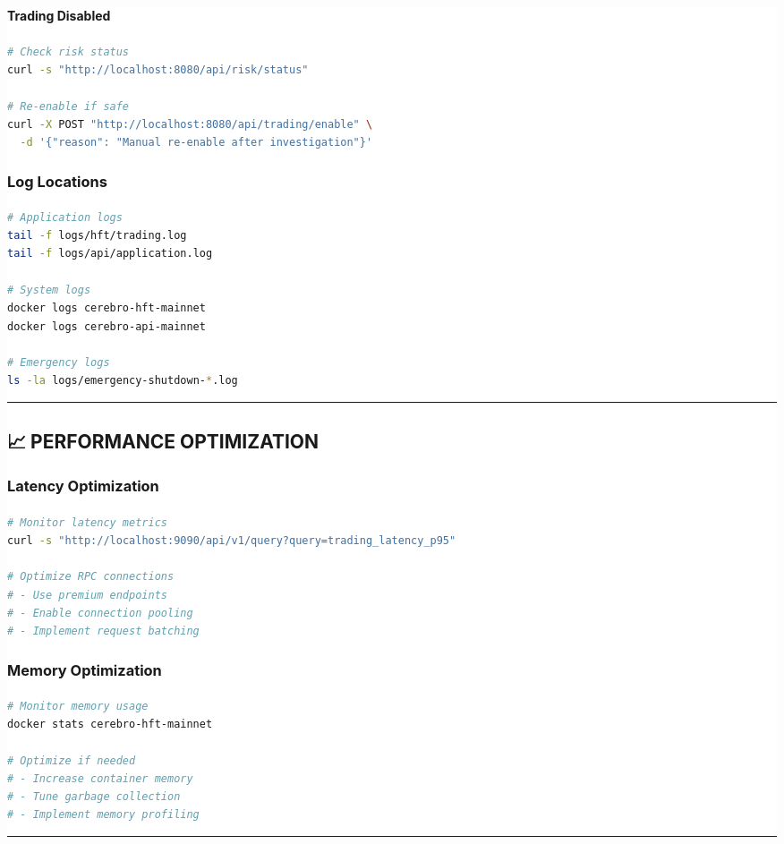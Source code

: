 #### **Trading Disabled**
```bash
# Check risk status
curl -s "http://localhost:8080/api/risk/status"

# Re-enable if safe
curl -X POST "http://localhost:8080/api/trading/enable" \
  -d '{"reason": "Manual re-enable after investigation"}'
```

### **Log Locations**
```bash
# Application logs
tail -f logs/hft/trading.log
tail -f logs/api/application.log

# System logs
docker logs cerebro-hft-mainnet
docker logs cerebro-api-mainnet

# Emergency logs
ls -la logs/emergency-shutdown-*.log
```

---

## 📈 **PERFORMANCE OPTIMIZATION**

### **Latency Optimization**
```bash
# Monitor latency metrics
curl -s "http://localhost:9090/api/v1/query?query=trading_latency_p95"

# Optimize RPC connections
# - Use premium endpoints
# - Enable connection pooling
# - Implement request batching
```

### **Memory Optimization**
```bash
# Monitor memory usage
docker stats cerebro-hft-mainnet

# Optimize if needed
# - Increase container memory
# - Tune garbage collection
# - Implement memory profiling
```

---
